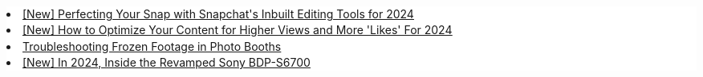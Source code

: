<li><a href="https://snapchat-videos.techidaily.com/new-perfecting-your-snap-with-snapchats-inbuilt-editing-tools-for-2024/"><u>[New] Perfecting Your Snap with Snapchat's Inbuilt Editing Tools for 2024</u></a></li>
<li><a href="https://fox-info.techidaily.com/new-how-to-optimize-your-content-for-higher-views-and-more-likes-for-2024/"><u>[New] How to Optimize Your Content for Higher Views and More 'Likes' For 2024</u></a></li>
<li><a href="https://fox-info.techidaily.com/troubleshooting-frozen-footage-in-photo-booths/"><u>Troubleshooting Frozen Footage in Photo Booths</u></a></li>
<li><a href="https://fox-info.techidaily.com/new-in-2024-inside-the-revamped-sony-bdp-s6700/"><u>[New] In 2024, Inside the Revamped Sony BDP-S6700</u></a></li>
</ul></div>
